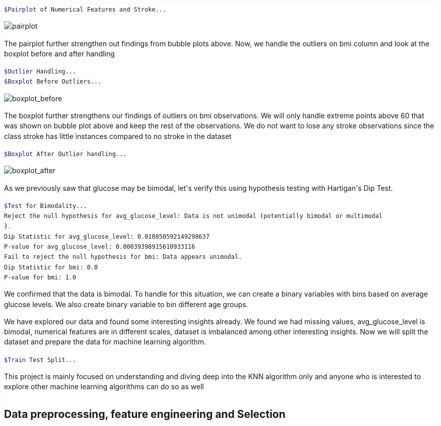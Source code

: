 ```bash
$Pairplot of Numerical Features and Stroke...
```
![pairplot](https://github.com/kkharel/ML-KNN-Stroke-Prediction/assets/59852121/e3c9b37c-c876-41ca-8c01-d9defa311a8c)

The pairplot further strengthen out findings from bubble plots above. Now, we handle the outliers on bmi column and look at the boxplot before and after handling
```bash
$Outlier Handling...
$Boxplot Before Outliers...
```
![boxplot_before](https://github.com/kkharel/ML-KNN-Stroke-Prediction/assets/59852121/e9510e50-c930-4256-8140-a12b50b1df51)

The boxplot further strengthens our findings of outliers on bmi observations. We will only handle extreme points above 60 that was shown on bubble plot above and keep the rest of the observations. We do not want to lose any stroke observations since the class stroke has little instances compared to no stroke in the dataset

```bash
$Boxplot After Outlier handling...
```
![boxplot_after](https://github.com/kkharel/ML-KNN-Stroke-Prediction/assets/59852121/dc6887b7-dce8-4fcf-8e97-4fab6725d40c)

As we previously saw that glucose may be bimodal, let's verify this using  hypothesis testing  with Hartigan's Dip Test.

```bash
$Test for Bimodality...
Reject the null hypothesis for avg_glucose_level: Data is not unimodal (potentially bimodal or multimodal
).
Dip Statistic for avg_glucose_level: 0.010850592149298637
P-value for avg_glucose_level: 0.00039398915610933116
Fail to reject the null hypothesis for bmi: Data appears unimodal.
Dip Statistic for bmi: 0.0
P-value for bmi: 1.0
```
We confirmed that the data is bimodal. To handle for this situation, we can create a binary variables with bins based on average glucose levels. We also create binary variable to bin different age groups.

We have explored our data and found some interesting insights already. We found we had missing values, avg_glucose_level is bimodal, numerical features are in different scales, dataset is imbalanced among other interesting insights. Now we will split the dataset and prepare the data for machine learning algorithm.

```bash
$Train Test Split...
```
This project is mainly focused on understanding and diving deep into the KNN algorithm only and anyone who is interested to explore other machine learning algorithms can do so as well

## Data preprocessing, feature engineering and Selection

